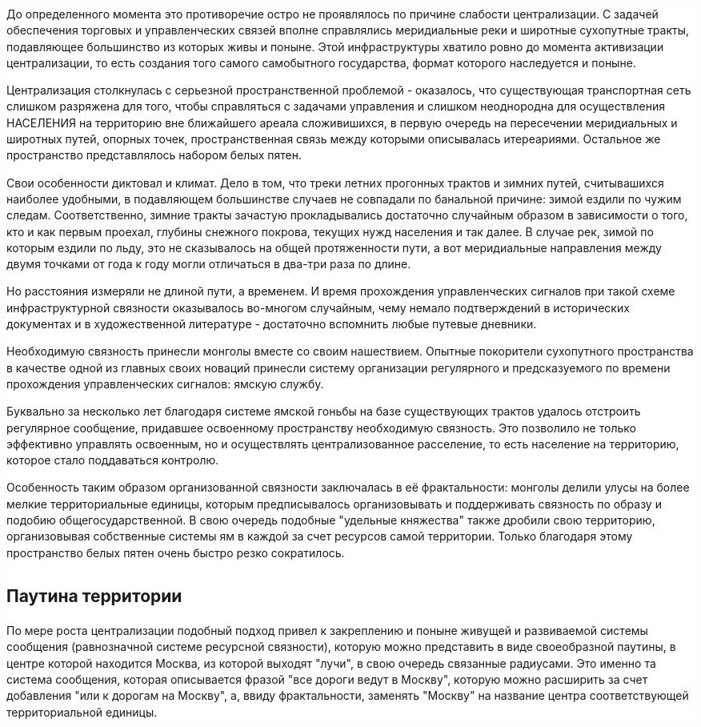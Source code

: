 До определенного момента это противоречие остро не проявлялось по причине слабости централизации. С задачей обеспечения торговых и управленческих связей вполне справлялись меридиальные реки и широтные сухопутные тракты, подавляющее большинство из которых живы и поныне. Этой инфраструктуры хватило ровно до момента активизации централизации, то есть создания того самого самобытного государства, формат которого наследуется и поныне.

Централизация столкнулась с серьезной пространственной проблемой - оказалось, что существующая транспортная сеть слишком разряжена для того, чтобы справляться с задачами управления и слишком неоднородна для осуществления НАСЕЛЕНИЯ на территорию вне ближайшего ареала сложивишихся, в первую очередь на пересечении меридиальных и широтных путей, опорных точек, пространственная связь между которыми описывалась итереариями. Остальное же пространство представлялось набором белых пятен.

Свои особенности диктовал и климат. Дело в том, что треки летних прогонных трактов и зимних путей, считывашихся наиболее удобными, в подавляющем большинстве случаев не совпадали по банальной причине: зимой ездили по чужим следам. Соответственно, зимние тракты зачастую прокладывались достаточно случайным образом в зависимости о того, кто и как первым проехал, глубины снежного покрова, текущих нужд населения и так далее. В случае рек, зимой по которым ездили по льду, это не сказывалось на общей протяженности пути, а вот меридиальные направления между двумя точками от года к году могли отличаться в два-три раза по длине.

Но расстояния измеряли не длиной пути, а временем. И время прохождения управленческих сигналов при такой схеме инфраструктурной связности оказывалось во-многом случайным, чему немало подтверждений в исторических документах и в художественной литературе - достаточно вспомнить любые путевые дневники.

Необходимую связность принесли монголы вместе со своим нашествием. Опытные покорители сухопутного пространства в качестве одной из главных своих новаций принесли систему организации регулярного и предсказуемого по времени прохождения управленческих сигналов: ямскую службу.

Буквально за несколько лет благодаря системе ямской гоньбы на базе существующих трактов удалось отстроить регулярное сообщение, придавшее освоенному пространству необходимую связность. Это позволило не только эффективно управлять освоенным, но и осуществлять централизованное расселение, то есть население на территорию, которое стало поддаваться контролю.

Особенность таким образом организованной связности заключалась в её фрактальности: монголы делили улусы на более мелкие территориальные единицы, которым предписывалось организовывать и поддерживать связность по образу и подобию общегосударственной. В свою очередь подобные "удельные княжества" также дробили свою территорию, организовывая собственные системы ям в каждой за счет ресурсов самой территории. Только благодаря этому пространство белых пятен очень быстро резко сократилось.

## Паутина территории

По мере роста централизации подобный подход привел к закреплению и поныне живущей и развиваемой системы сообщения (равнозначной системе ресурсной связности), которую можно представить в виде своеобразной паутины, в центре которой находится Москва, из которой выходят "лучи", в свою очередь связанные радиусами. Это именно та система сообщения, которая описывается фразой "все дороги ведут в Москву", которую можно расширить за счет добавления "или к дорогам на Москву", а, ввиду фрактальности, заменять "Москву" на название центра соответствующей территориальной единицы.

